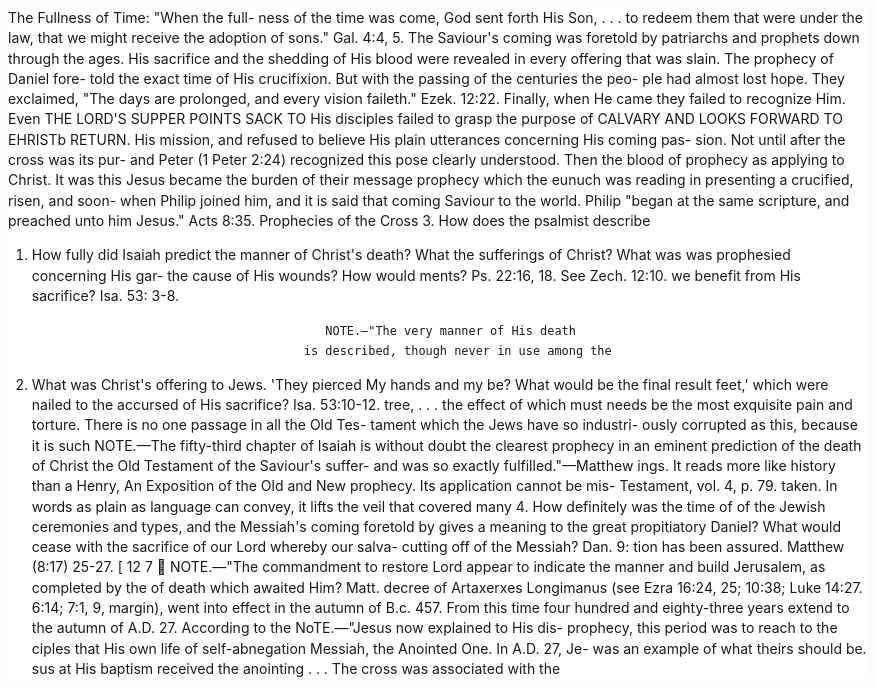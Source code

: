    The Fullness of Time: "When the full-
ness of the time was come, God sent forth
His Son, . . . to redeem them that were
under the law, that we might receive the
adoption of sons." Gal. 4:4, 5.
  The Saviour's coming was foretold by
patriarchs and prophets down through the
ages. His sacrifice and the shedding of His
blood were revealed in every offering that
was slain. The prophecy of Daniel fore-
told the exact time of His crucifixion. But
with the passing of the centuries the peo-
ple had almost lost hope. They exclaimed,
"The days are prolonged, and every vision
faileth." Ezek. 12:22. Finally, when He
came they failed to recognize Him. Even             THE LORD'S SUPPER POINTS SACK TO
His disciples failed to grasp the purpose of    CALVARY AND LOOKS FORWARD TO EHRISTb RETURN.
His mission, and refused to believe His
plain utterances concerning His coming pas-
sion. Not until after the cross was its pur-   and Peter (1 Peter 2:24) recognized this
pose clearly understood. Then the blood of     prophecy as applying to Christ. It was this
Jesus became the burden of their message       prophecy which the eunuch was reading
in presenting a crucified, risen, and soon-    when Philip joined him, and it is said that
coming Saviour to the world.                   Philip "began at the same scripture, and
                                               preached unto him Jesus." Acts 8:35.
       Prophecies of the Cross
                                                 3. How does the psalmist describe
  1. How fully did Isaiah predict              the manner of Christ's death? What
the sufferings of Christ? What was             was prophesied concerning His gar-
the cause of His wounds? How would             ments? Ps. 22:16, 18. See Zech. 12:10.
we benefit from His sacrifice? Isa. 53:
3-8.

                                                  NOTE.—"The very manner of His death
                                               is described, though never in use among the
   2. What was Christ's offering to            Jews. 'They pierced My hands and my
be? What would be the final result              feet,' which were nailed to the accursed
of His sacrifice? Isa. 53:10-12.               tree, . . . the effect of which must needs
                                               be the most exquisite pain and torture.
                                               There is no one passage in all the Old Tes-
                                               tament which the Jews have so industri-
                                               ously corrupted as this, because it is such
   NOTE.—The fifty-third chapter of Isaiah
is without doubt the clearest prophecy in      an eminent prediction of the death of Christ
the Old Testament of the Saviour's suffer-     and was so exactly fulfilled."—Matthew
ings. It reads more like history than a        Henry, An Exposition of the Old and New
prophecy. Its application cannot be mis-       Testament, vol. 4, p. 79.
taken. In words as plain as language can
convey, it lifts the veil that covered many      4. How definitely was the time of
of the Jewish ceremonies and types, and        the Messiah's coming foretold by
gives a meaning to the great propitiatory      Daniel? What would cease with the
sacrifice of our Lord whereby our salva-       cutting off of the Messiah? Dan. 9:
tion has been assured. Matthew (8:17)          25-27.
                                           [ 12 7
  NOTE.—"The commandment to restore               Lord appear to indicate the manner
and build Jerusalem, as completed by the          of death which awaited Him? Matt.
decree of Artaxerxes Longimanus (see Ezra         16:24, 25; 10:38; Luke 14:27.
6:14; 7:1, 9, margin), went into effect in
the autumn of B.c. 457. From this time
four hundred and eighty-three years extend
to the autumn of A.D. 27. According to the           NoTE.—"Jesus now explained to His dis-
prophecy, this period was to reach to the         ciples that His own life of self-abnegation
Messiah, the Anointed One. In A.D. 27, Je-        was an example of what theirs should be.
sus at His baptism received the anointing         . . . The cross was associated with the